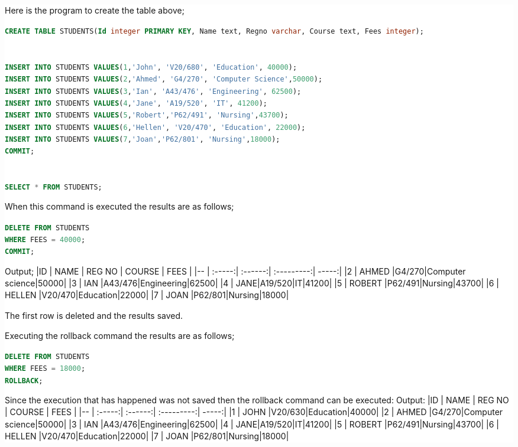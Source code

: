 Here is the program to create the table above;
```SQL
CREATE TABLE STUDENTS(Id integer PRIMARY KEY, Name text, Regno varchar, Course text, Fees integer);


INSERT INTO STUDENTS VALUES(1,'John', 'V20/680', 'Education', 40000);
INSERT INTO STUDENTS VALUES(2,'Ahmed', 'G4/270', 'Computer Science',50000);
INSERT INTO STUDENTS VALUES(3,'Ian', 'A43/476', 'Engineering', 62500);
INSERT INTO STUDENTS VALUES(4,'Jane', 'A19/520', 'IT', 41200);
INSERT INTO STUDENTS VALUES(5,'Robert','P62/491', 'Nursing',43700);
INSERT INTO STUDENTS VALUES(6,'Hellen', 'V20/470', 'Education', 22000);
INSERT INTO STUDENTS VALUES(7,'Joan','P62/801', 'Nursing',18000);
COMMIT;


SELECT * FROM STUDENTS;
```

When this command is executed the results are as follows;

```SQL
DELETE FROM STUDENTS
WHERE FEES = 40000;
COMMIT;
```
Output;
|ID | NAME   | REG NO  | COURSE     | FEES  |
|-- | :-----:| :------:| :---------:| -----:|
|2  | AHMED  |G4/270|Computer science|50000|
|3  | IAN    |A43/476|Engineering|62500|
|4  | JANE|A19/520|IT|41200|
|5  | ROBERT |P62/491|Nursing|43700|
|6  | HELLEN |V20/470|Education|22000|
|7  | JOAN   |P62/801|Nursing|18000|

The first row is deleted and the results saved.

Executing the rollback command the results are as follows;

```SQL
DELETE FROM STUDENTS
WHERE FEES = 18000;
ROLLBACK;
```

Since the execution that has happened was not saved then the rollback command can be executed:
Output:
|ID | NAME   | REG NO  | COURSE     | FEES  |
|-- | :-----:| :------:| :---------:| -----:|
|1  | JOHN   |V20/630|Education|40000|
|2  | AHMED  |G4/270|Computer science|50000|
|3  | IAN    |A43/476|Engineering|62500|
|4  | JANE|A19/520|IT|41200|
|5  | ROBERT |P62/491|Nursing|43700|
|6  | HELLEN |V20/470|Education|22000|
|7  | JOAN   |P62/801|Nursing|18000|
